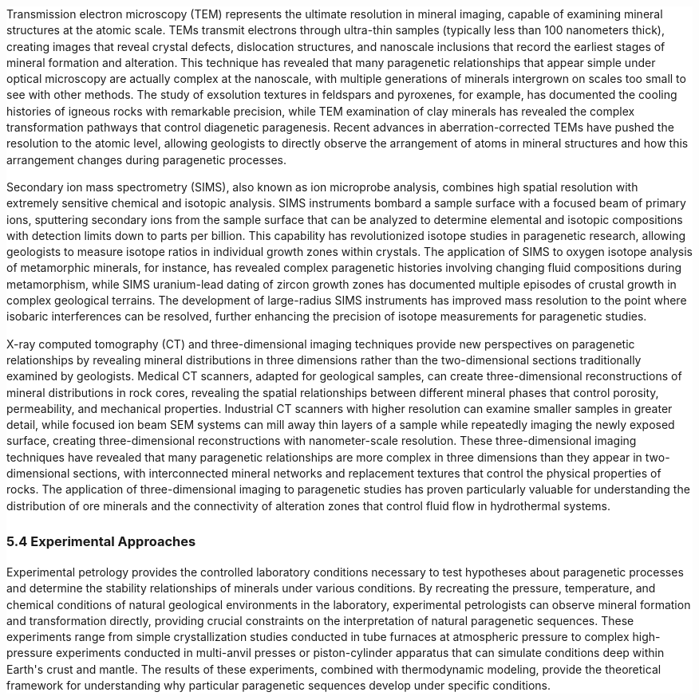 Transmission electron microscopy (TEM) represents the ultimate resolution in mineral imaging, capable of examining mineral structures at the atomic scale. TEMs transmit electrons through ultra-thin samples (typically less than 100 nanometers thick), creating images that reveal crystal defects, dislocation structures, and nanoscale inclusions that record the earliest stages of mineral formation and alteration. This technique has revealed that many paragenetic relationships that appear simple under optical microscopy are actually complex at the nanoscale, with multiple generations of minerals intergrown on scales too small to see with other methods. The study of exsolution textures in feldspars and pyroxenes, for example, has documented the cooling histories of igneous rocks with remarkable precision, while TEM examination of clay minerals has revealed the complex transformation pathways that control diagenetic paragenesis. Recent advances in aberration-corrected TEMs have pushed the resolution to the atomic level, allowing geologists to directly observe the arrangement of atoms in mineral structures and how this arrangement changes during paragenetic processes.

Secondary ion mass spectrometry (SIMS), also known as ion microprobe analysis, combines high spatial resolution with extremely sensitive chemical and isotopic analysis. SIMS instruments bombard a sample surface with a focused beam of primary ions, sputtering secondary ions from the sample surface that can be analyzed to determine elemental and isotopic compositions with detection limits down to parts per billion. This capability has revolutionized isotope studies in paragenetic research, allowing geologists to measure isotope ratios in individual growth zones within crystals. The application of SIMS to oxygen isotope analysis of metamorphic minerals, for instance, has revealed complex paragenetic histories involving changing fluid compositions during metamorphism, while SIMS uranium-lead dating of zircon growth zones has documented multiple episodes of crustal growth in complex geological terrains. The development of large-radius SIMS instruments has improved mass resolution to the point where isobaric interferences can be resolved, further enhancing the precision of isotope measurements for paragenetic studies.

X-ray computed tomography (CT) and three-dimensional imaging techniques provide new perspectives on paragenetic relationships by revealing mineral distributions in three dimensions rather than the two-dimensional sections traditionally examined by geologists. Medical CT scanners, adapted for geological samples, can create three-dimensional reconstructions of mineral distributions in rock cores, revealing the spatial relationships between different mineral phases that control porosity, permeability, and mechanical properties. Industrial CT scanners with higher resolution can examine smaller samples in greater detail, while focused ion beam SEM systems can mill away thin layers of a sample while repeatedly imaging the newly exposed surface, creating three-dimensional reconstructions with nanometer-scale resolution. These three-dimensional imaging techniques have revealed that many paragenetic relationships are more complex in three dimensions than they appear in two-dimensional sections, with interconnected mineral networks and replacement textures that control the physical properties of rocks. The application of three-dimensional imaging to paragenetic studies has proven particularly valuable for understanding the distribution of ore minerals and the connectivity of alteration zones that control fluid flow in hydrothermal systems.

### 5.4 Experimental Approaches

Experimental petrology provides the controlled laboratory conditions necessary to test hypotheses about paragenetic processes and determine the stability relationships of minerals under various conditions. By recreating the pressure, temperature, and chemical conditions of natural geological environments in the laboratory, experimental petrologists can observe mineral formation and transformation directly, providing crucial constraints on the interpretation of natural paragenetic sequences. These experiments range from simple crystallization studies conducted in tube furnaces at atmospheric pressure to complex high-pressure experiments conducted in multi-anvil presses or piston-cylinder apparatus that can simulate conditions deep within Earth's crust and mantle. The results of these experiments, combined with thermodynamic modeling, provide the theoretical framework for understanding why particular paragenetic sequences develop under specific conditions.
